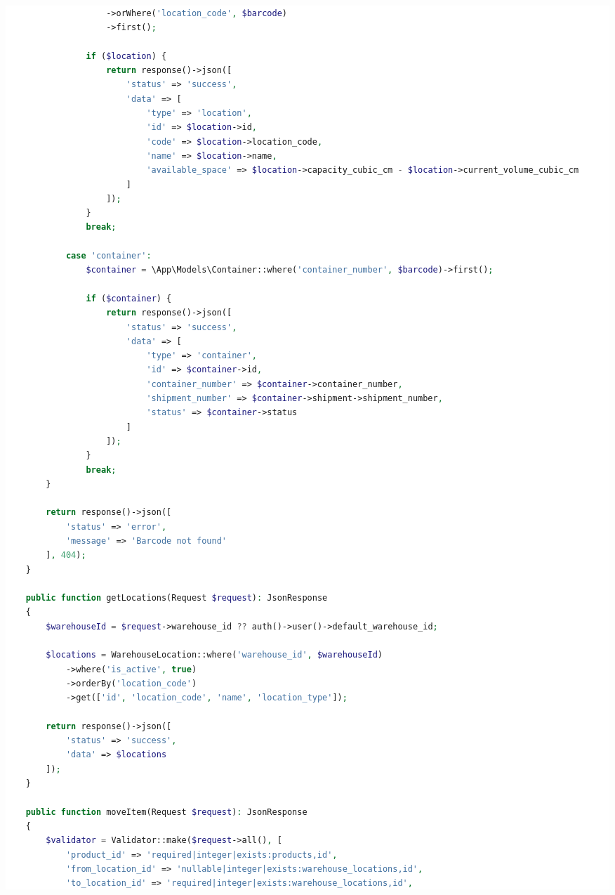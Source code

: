 ```php
                    ->orWhere('location_code', $barcode)
                    ->first();
                    
                if ($location) {
                    return response()->json([
                        'status' => 'success',
                        'data' => [
                            'type' => 'location',
                            'id' => $location->id,
                            'code' => $location->location_code,
                            'name' => $location->name,
                            'available_space' => $location->capacity_cubic_cm - $location->current_volume_cubic_cm
                        ]
                    ]);
                }
                break;
                
            case 'container':
                $container = \App\Models\Container::where('container_number', $barcode)->first();
                
                if ($container) {
                    return response()->json([
                        'status' => 'success',
                        'data' => [
                            'type' => 'container',
                            'id' => $container->id,
                            'container_number' => $container->container_number,
                            'shipment_number' => $container->shipment->shipment_number,
                            'status' => $container->status
                        ]
                    ]);
                }
                break;
        }
        
        return response()->json([
            'status' => 'error',
            'message' => 'Barcode not found'
        ], 404);
    }
    
    public function getLocations(Request $request): JsonResponse
    {
        $warehouseId = $request->warehouse_id ?? auth()->user()->default_warehouse_id;
        
        $locations = WarehouseLocation::where('warehouse_id', $warehouseId)
            ->where('is_active', true)
            ->orderBy('location_code')
            ->get(['id', 'location_code', 'name', 'location_type']);
            
        return response()->json([
            'status' => 'success',
            'data' => $locations
        ]);
    }
    
    public function moveItem(Request $request): JsonResponse
    {
        $validator = Validator::make($request->all(), [
            'product_id' => 'required|integer|exists:products,id',
            'from_location_id' => 'nullable|integer|exists:warehouse_locations,id',
            'to_location_id' => 'required|integer|exists:warehouse_locations,id',
```